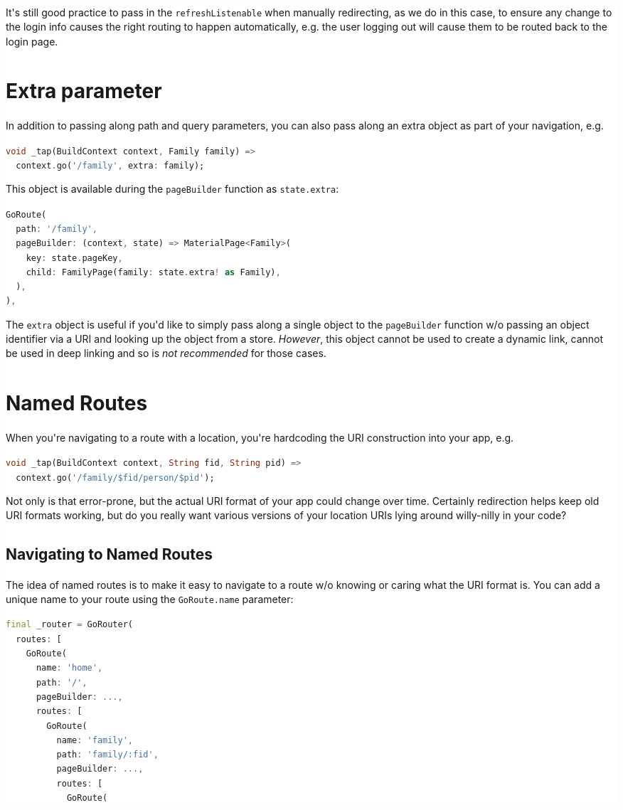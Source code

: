 It's still good practice to pass in the `refreshListenable` when manually
redirecting, as we do in this case, to ensure any change to the login info
causes the right routing to happen automatically, e.g. the user logging out will
cause them to be routed back to the login page.

# Extra parameter
In addition to passing along path and query parameters, you can also pass along
an extra object as part of your navigation, e.g.

```dart
void _tap(BuildContext context, Family family) =>
  context.go('/family', extra: family);
```

This object is available during the `pageBuilder` function as `state.extra`:

```dart
GoRoute(
  path: '/family',
  pageBuilder: (context, state) => MaterialPage<Family>(
    key: state.pageKey,
    child: FamilyPage(family: state.extra! as Family),
  ),
),
```

The `extra` object is useful if you'd like to simply pass along a single object
to the `pageBuilder` function w/o passing an object identifier via a URI and
looking up the object from a store. _However_, this object cannot be used to
create a dynamic link, cannot be used in deep linking and so is _not
recommended_ for those cases.

# Named Routes
When you're navigating to a route with a location, you're hardcoding the URI
construction into your app, e.g.

```dart
void _tap(BuildContext context, String fid, String pid) =>
  context.go('/family/$fid/person/$pid');
```

Not only is that error-prone, but the actual URI format of your app could change
over time. Certainly redirection helps keep old URI formats working, but do you
really want various versions of your location URIs lying  around willy-nilly in
your code? 

## Navigating to Named Routes
The idea of named routes is to make it easy to navigate to a route w/o knowing
or caring what the URI format is. You can add a unique name to your route using
the `GoRoute.name` parameter:

```dart
final _router = GoRouter(
  routes: [
    GoRoute(
      name: 'home',
      path: '/',
      pageBuilder: ...,
      routes: [
        GoRoute(
          name: 'family',
          path: 'family/:fid',
          pageBuilder: ...,
          routes: [
            GoRoute(
```